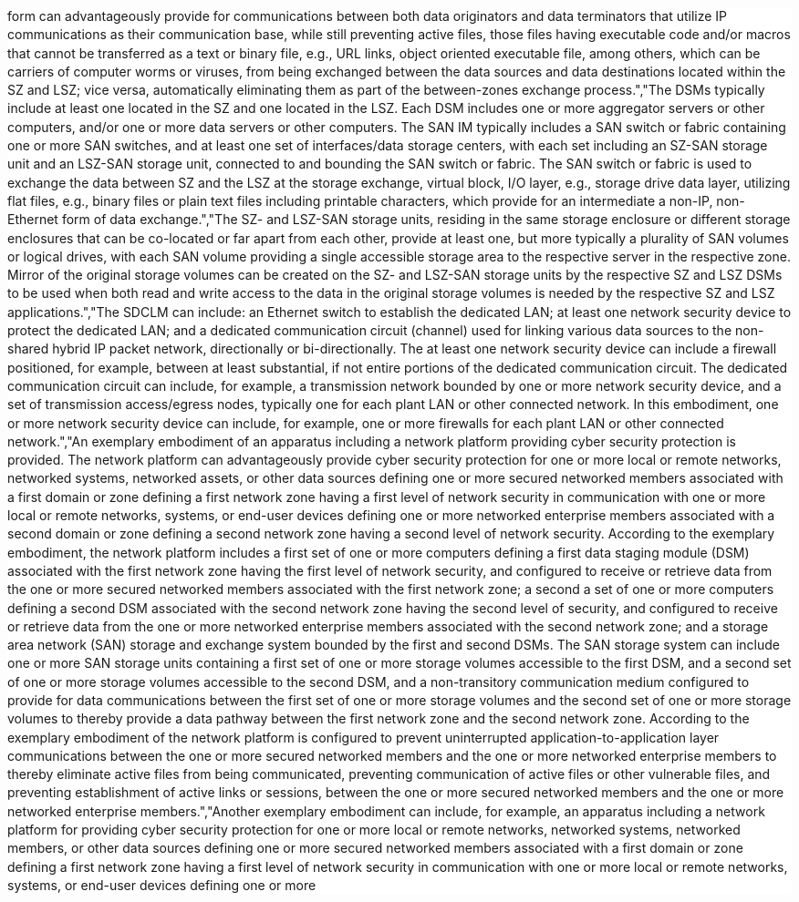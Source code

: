 form can advantageously provide for communications between both data originators and data terminators that utilize IP communications as their communication base, while still preventing active files, those files having executable code and\/or macros that cannot be transferred as a text or binary file, e.g., URL links, object oriented executable file, among others, which can be carriers of computer worms or viruses, from being exchanged between the data sources and data destinations located within the SZ and LSZ; vice versa, automatically eliminating them as part of the between-zones exchange process.","The DSMs typically include at least one located in the SZ and one located in the LSZ. Each DSM includes one or more aggregator servers or other computers, and\/or one or more data servers or other computers. The SAN IM typically includes a SAN switch or fabric containing one or more SAN switches, and at least one set of interfaces\/data storage centers, with each set including an SZ-SAN storage unit and an LSZ-SAN storage unit, connected to and bounding the SAN switch or fabric. The SAN switch or fabric is used to exchange the data between SZ and the LSZ at the storage exchange, virtual block, I\/O layer, e.g., storage drive data layer, utilizing flat files, e.g., binary files or plain text files including printable characters, which provide for an intermediate a non-IP, non-Ethernet form of data exchange.","The SZ- and LSZ-SAN storage units, residing in the same storage enclosure or different storage enclosures that can be co-located or far apart from each other, provide at least one, but more typically a plurality of SAN volumes or logical drives, with each SAN volume providing a single accessible storage area to the respective server in the respective zone. Mirror of the original storage volumes can be created on the SZ- and LSZ-SAN storage units by the respective SZ and LSZ DSMs to be used when both read and write access to the data in the original storage volumes is needed by the respective SZ and LSZ applications.","The SDCLM can include: an Ethernet switch to establish the dedicated LAN; at least one network security device to protect the dedicated LAN; and a dedicated communication circuit (channel) used for linking various data sources to the non-shared hybrid IP packet network, directionally or bi-directionally. The at least one network security device can include a firewall positioned, for example, between at least substantial, if not entire portions of the dedicated communication circuit. The dedicated communication circuit can include, for example, a transmission network bounded by one or more network security device, and a set of transmission access\/egress nodes, typically one for each plant LAN or other connected network. In this embodiment, one or more network security device can include, for example, one or more firewalls for each plant LAN or other connected network.","An exemplary embodiment of an apparatus including a network platform providing cyber security protection is provided. The network platform can advantageously provide cyber security protection for one or more local or remote networks, networked systems, networked assets, or other data sources defining one or more secured networked members associated with a first domain or zone defining a first network zone having a first level of network security in communication with one or more local or remote networks, systems, or end-user devices defining one or more networked enterprise members associated with a second domain or zone defining a second network zone having a second level of network security. According to the exemplary embodiment, the network platform includes a first set of one or more computers defining a first data staging module (DSM) associated with the first network zone having the first level of network security, and configured to receive or retrieve data from the one or more secured networked members associated with the first network zone; a second a set of one or more computers defining a second DSM associated with the second network zone having the second level of security, and configured to receive or retrieve data from the one or more networked enterprise members associated with the second network zone; and a storage area network (SAN) storage and exchange system bounded by the first and second DSMs. The SAN storage system can include one or more SAN storage units containing a first set of one or more storage volumes accessible to the first DSM, and a second set of one or more storage volumes accessible to the second DSM, and a non-transitory communication medium configured to provide for data communications between the first set of one or more storage volumes and the second set of one or more storage volumes to thereby provide a data pathway between the first network zone and the second network zone. According to the exemplary embodiment of the network platform is configured to prevent uninterrupted application-to-application layer communications between the one or more secured networked members and the one or more networked enterprise members to thereby eliminate active files from being communicated, preventing communication of active files or other vulnerable files, and preventing establishment of active links or sessions, between the one or more secured networked members and the one or more networked enterprise members.","Another exemplary embodiment can include, for example, an apparatus including a network platform for providing cyber security protection for one or more local or remote networks, networked systems, networked members, or other data sources defining one or more secured networked members associated with a first domain or zone defining a first network zone having a first level of network security in communication with one or more local or remote networks, systems, or end-user devices defining one or more